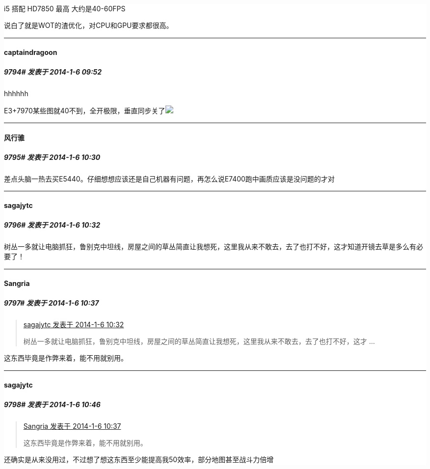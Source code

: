 i5 搭配 HD7850 最高 大约是40-60FPS


说白了就是WOT的渣优化，对CPU和GPU要求都很高。


-----

####  captaindragoon  
##### 9794#       发表于 2014-1-6 09:52


hhhhhh

E3+7970某些图就40不到，全开极限，垂直同步关了<img src="https://static.saraba1st.com/image/smiley/face/119.gif" referrerpolicy="no-referrer">


-----

####  风行骓  
##### 9795#       发表于 2014-1-6 10:30


差点头脑一热去买E5440。仔细想想应该还是自己机器有问题，再怎么说E7400跑中画质应该是没问题的才对


-----

####  sagajytc  
##### 9796#       发表于 2014-1-6 10:32


树丛一多就让电脑抓狂，鲁别克中坦线，房屋之间的草丛简直让我想死，这里我从来不敢去，去了也打不好，这才知道开镜去草是多么有必要了！


-----

####  Sangria  
##### 9797#       发表于 2014-1-6 10:37


<blockquote><a href="httphttps://bbs.saraba1st.com/2b/forum.php?mod=redirect&amp;goto=findpost&amp;pid=24116963&amp;ptid=793487" target="_blank">sagajytc 发表于 2014-1-6 10:32</a>

树丛一多就让电脑抓狂，鲁别克中坦线，房屋之间的草丛简直让我想死，这里我从来不敢去，去了也打不好，这才 ...</blockquote>
这东西毕竟是作弊来着，能不用就别用。


-----

####  sagajytc  
##### 9798#       发表于 2014-1-6 10:46


<blockquote><a href="httphttps://bbs.saraba1st.com/2b/forum.php?mod=redirect&amp;goto=findpost&amp;pid=24117018&amp;ptid=793487" target="_blank">Sangria 发表于 2014-1-6 10:37</a>

这东西毕竟是作弊来着，能不用就别用。</blockquote>
还确实是从来没用过，不过想了想这东西至少能提高我50效率，部分地图甚至战斗力倍增
